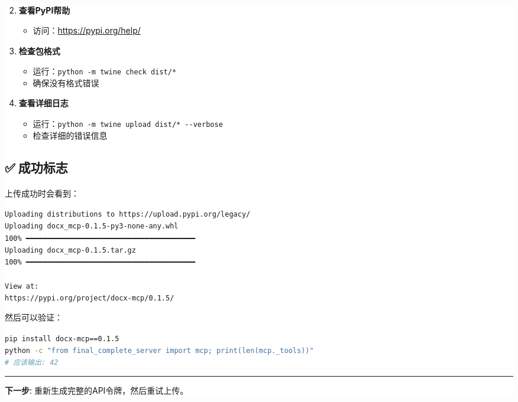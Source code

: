 2. **查看PyPI帮助**
   - 访问：https://pypi.org/help/

3. **检查包格式**
   - 运行：`python -m twine check dist/*`
   - 确保没有格式错误

4. **查看详细日志**
   - 运行：`python -m twine upload dist/* --verbose`
   - 检查详细的错误信息

## ✅ 成功标志

上传成功时会看到：

```
Uploading distributions to https://upload.pypi.org/legacy/
Uploading docx_mcp-0.1.5-py3-none-any.whl
100% ━━━━━━━━━━━━━━━━━━━━━━━━━━━━━━━━━━━━━━━━
Uploading docx_mcp-0.1.5.tar.gz
100% ━━━━━━━━━━━━━━━━━━━━━━━━━━━━━━━━━━━━━━━━

View at:
https://pypi.org/project/docx-mcp/0.1.5/
```

然后可以验证：
```bash
pip install docx-mcp==0.1.5
python -c "from final_complete_server import mcp; print(len(mcp._tools))"
# 应该输出: 42
```

---

**下一步**: 重新生成完整的API令牌，然后重试上传。

